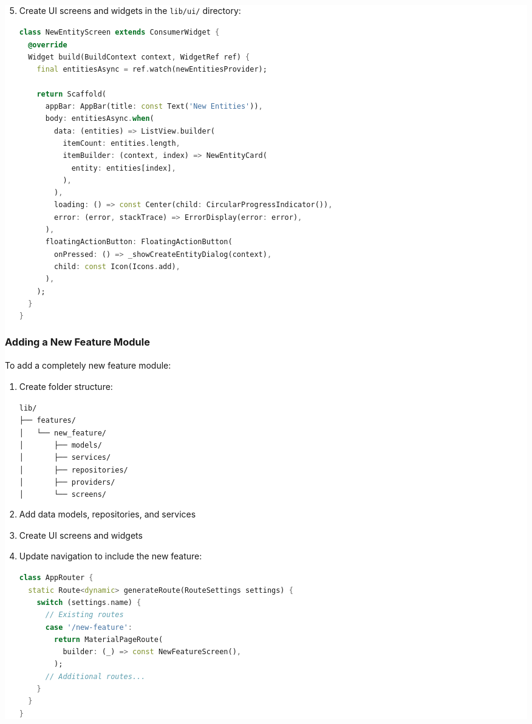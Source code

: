 5. Create UI screens and widgets in the `lib/ui/` directory:
   ```dart
   class NewEntityScreen extends ConsumerWidget {
     @override
     Widget build(BuildContext context, WidgetRef ref) {
       final entitiesAsync = ref.watch(newEntitiesProvider);
       
       return Scaffold(
         appBar: AppBar(title: const Text('New Entities')),
         body: entitiesAsync.when(
           data: (entities) => ListView.builder(
             itemCount: entities.length,
             itemBuilder: (context, index) => NewEntityCard(
               entity: entities[index],
             ),
           ),
           loading: () => const Center(child: CircularProgressIndicator()),
           error: (error, stackTrace) => ErrorDisplay(error: error),
         ),
         floatingActionButton: FloatingActionButton(
           onPressed: () => _showCreateEntityDialog(context),
           child: const Icon(Icons.add),
         ),
       );
     }
   }
   ```

### Adding a New Feature Module

To add a completely new feature module:

1. Create folder structure:
   ```
   lib/
   ├── features/
   │   └── new_feature/
   │       ├── models/
   │       ├── services/
   │       ├── repositories/
   │       ├── providers/
   │       └── screens/
   ```

2. Add data models, repositories, and services

3. Create UI screens and widgets

4. Update navigation to include the new feature:
   ```dart
   class AppRouter {
     static Route<dynamic> generateRoute(RouteSettings settings) {
       switch (settings.name) {
         // Existing routes
         case '/new-feature':
           return MaterialPageRoute(
             builder: (_) => const NewFeatureScreen(),
           );
         // Additional routes...
       }
     }
   }
   ```
